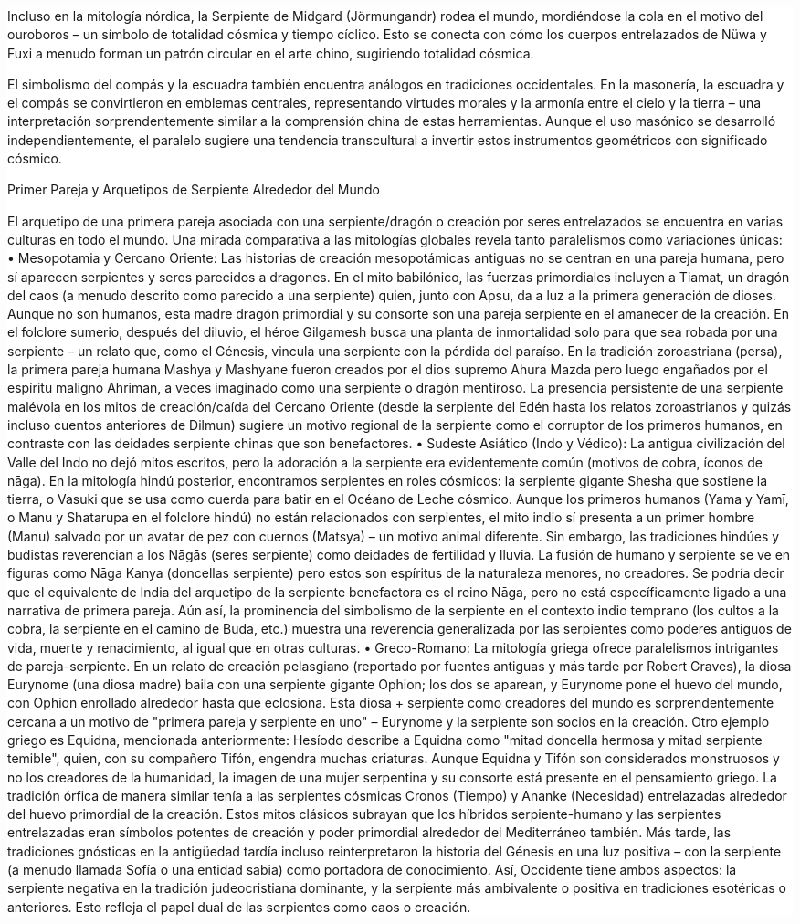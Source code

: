 Incluso en la mitología nórdica, la Serpiente de Midgard (Jörmungandr) rodea el mundo, mordiéndose la cola en el motivo del ouroboros – un símbolo de totalidad cósmica y tiempo cíclico. Esto se conecta con cómo los cuerpos entrelazados de Nüwa y Fuxi a menudo forman un patrón circular en el arte chino, sugiriendo totalidad cósmica.

El simbolismo del compás y la escuadra también encuentra análogos en tradiciones occidentales. En la masonería, la escuadra y el compás se convirtieron en emblemas centrales, representando virtudes morales y la armonía entre el cielo y la tierra – una interpretación sorprendentemente similar a la comprensión china de estas herramientas. Aunque el uso masónico se desarrolló independientemente, el paralelo sugiere una tendencia transcultural a invertir estos instrumentos geométricos con significado cósmico.

Primer Pareja y Arquetipos de Serpiente Alrededor del Mundo

El arquetipo de una primera pareja asociada con una serpiente/dragón o creación por seres entrelazados se encuentra en varias culturas en todo el mundo. Una mirada comparativa a las mitologías globales revela tanto paralelismos como variaciones únicas:
	•	Mesopotamia y Cercano Oriente: Las historias de creación mesopotámicas antiguas no se centran en una pareja humana, pero sí aparecen serpientes y seres parecidos a dragones. En el mito babilónico, las fuerzas primordiales incluyen a Tiamat, un dragón del caos (a menudo descrito como parecido a una serpiente) quien, junto con Apsu, da a luz a la primera generación de dioses. Aunque no son humanos, esta madre dragón primordial y su consorte son una pareja serpiente en el amanecer de la creación. En el folclore sumerio, después del diluvio, el héroe Gilgamesh busca una planta de inmortalidad solo para que sea robada por una serpiente – un relato que, como el Génesis, vincula una serpiente con la pérdida del paraíso. En la tradición zoroastriana (persa), la primera pareja humana Mashya y Mashyane fueron creados por el dios supremo Ahura Mazda pero luego engañados por el espíritu maligno Ahriman, a veces imaginado como una serpiente o dragón mentiroso. La presencia persistente de una serpiente malévola en los mitos de creación/caída del Cercano Oriente (desde la serpiente del Edén hasta los relatos zoroastrianos y quizás incluso cuentos anteriores de Dilmun) sugiere un motivo regional de la serpiente como el corruptor de los primeros humanos, en contraste con las deidades serpiente chinas que son benefactores.
	•	Sudeste Asiático (Indo y Védico): La antigua civilización del Valle del Indo no dejó mitos escritos, pero la adoración a la serpiente era evidentemente común (motivos de cobra, íconos de nāga). En la mitología hindú posterior, encontramos serpientes en roles cósmicos: la serpiente gigante Shesha que sostiene la tierra, o Vasuki que se usa como cuerda para batir en el Océano de Leche cósmico. Aunque los primeros humanos (Yama y Yamī, o Manu y Shatarupa en el folclore hindú) no están relacionados con serpientes, el mito indio sí presenta a un primer hombre (Manu) salvado por un avatar de pez con cuernos (Matsya) – un motivo animal diferente. Sin embargo, las tradiciones hindúes y budistas reverencian a los Nāgās (seres serpiente) como deidades de fertilidad y lluvia. La fusión de humano y serpiente se ve en figuras como Nāga Kanya (doncellas serpiente) pero estos son espíritus de la naturaleza menores, no creadores. Se podría decir que el equivalente de India del arquetipo de la serpiente benefactora es el reino Nāga, pero no está específicamente ligado a una narrativa de primera pareja. Aún así, la prominencia del simbolismo de la serpiente en el contexto indio temprano (los cultos a la cobra, la serpiente en el camino de Buda, etc.) muestra una reverencia generalizada por las serpientes como poderes antiguos de vida, muerte y renacimiento, al igual que en otras culturas.
	•	Greco-Romano: La mitología griega ofrece paralelismos intrigantes de pareja-serpiente. En un relato de creación pelasgiano (reportado por fuentes antiguas y más tarde por Robert Graves), la diosa Eurynome (una diosa madre) baila con una serpiente gigante Ophion; los dos se aparean, y Eurynome pone el huevo del mundo, con Ophion enrollado alrededor hasta que eclosiona. Esta diosa + serpiente como creadores del mundo es sorprendentemente cercana a un motivo de "primera pareja y serpiente en uno" – Eurynome y la serpiente son socios en la creación. Otro ejemplo griego es Equidna, mencionada anteriormente: Hesíodo describe a Equidna como "mitad doncella hermosa y mitad serpiente temible", quien, con su compañero Tifón, engendra muchas criaturas. Aunque Equidna y Tifón son considerados monstruosos y no los creadores de la humanidad, la imagen de una mujer serpentina y su consorte está presente en el pensamiento griego. La tradición órfica de manera similar tenía a las serpientes cósmicas Cronos (Tiempo) y Ananke (Necesidad) entrelazadas alrededor del huevo primordial de la creación. Estos mitos clásicos subrayan que los híbridos serpiente-humano y las serpientes entrelazadas eran símbolos potentes de creación y poder primordial alrededor del Mediterráneo también. Más tarde, las tradiciones gnósticas en la antigüedad tardía incluso reinterpretaron la historia del Génesis en una luz positiva – con la serpiente (a menudo llamada Sofía o una entidad sabia) como portadora de conocimiento. Así, Occidente tiene ambos aspectos: la serpiente negativa en la tradición judeocristiana dominante, y la serpiente más ambivalente o positiva en tradiciones esotéricas o anteriores. Esto refleja el papel dual de las serpientes como caos o creación.